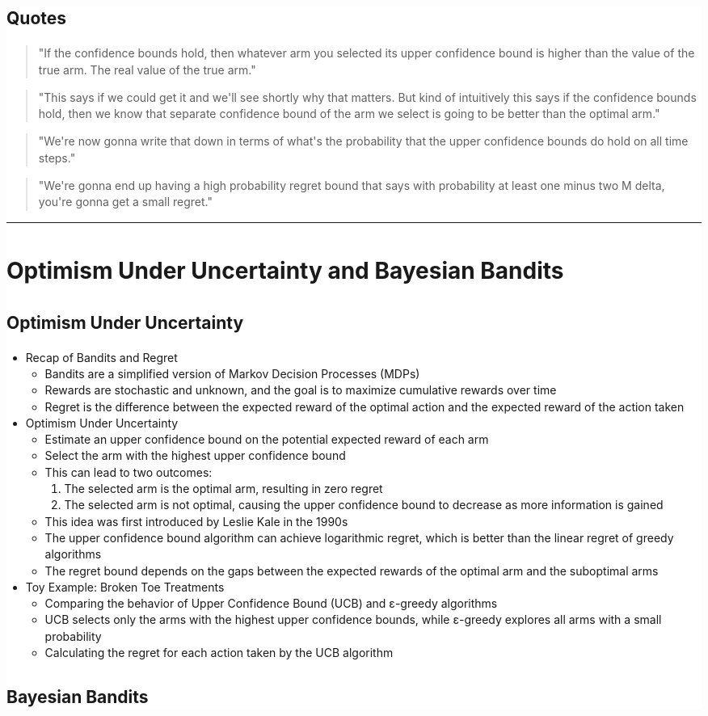 
## Quotes

> "If the confidence bounds hold, then whatever arm you selected its upper confidence bound is higher than the value of the true arm. The real value of the true arm."
> 

> "This says if we could get it and we'll see shortly why that matters. But kind of intuitively this says if the confidence bounds hold, then we know that separate confidence bound of the arm we select is going to be better than the optimal arm."
> 

> "We're now gonna write that down in terms of what's the probability that the upper confidence bounds do hold on all time steps."
> 

> "We're gonna end up having a high probability regret bound that says with probability at least one minus two M delta, you're gonna get a small regret."
> 

---

# Optimism Under Uncertainty and Bayesian Bandits

## Optimism Under Uncertainty

- Recap of Bandits and Regret
    - Bandits are a simplified version of Markov Decision Processes (MDPs)
    - Rewards are stochastic and unknown, and the goal is to maximize cumulative rewards over time
    - Regret is the difference between the expected reward of the optimal action and the expected reward of the action taken
- Optimism Under Uncertainty
    - Estimate an upper confidence bound on the potential expected reward of each arm
    - Select the arm with the highest upper confidence bound
    - This can lead to two outcomes:
        1. The selected arm is the optimal arm, resulting in zero regret
        2. The selected arm is not optimal, causing the upper confidence bound to decrease as more information is gained
    - This idea was first introduced by Leslie Kale in the 1990s
    - The upper confidence bound algorithm can achieve logarithmic regret, which is better than the linear regret of greedy algorithms
    - The regret bound depends on the gaps between the expected rewards of the optimal arm and the suboptimal arms
- Toy Example: Broken Toe Treatments
    - Comparing the behavior of Upper Confidence Bound (UCB) and ε-greedy algorithms
    - UCB selects only the arms with the highest upper confidence bounds, while ε-greedy explores all arms with a small probability
    - Calculating the regret for each action taken by the UCB algorithm

## Bayesian Bandits
